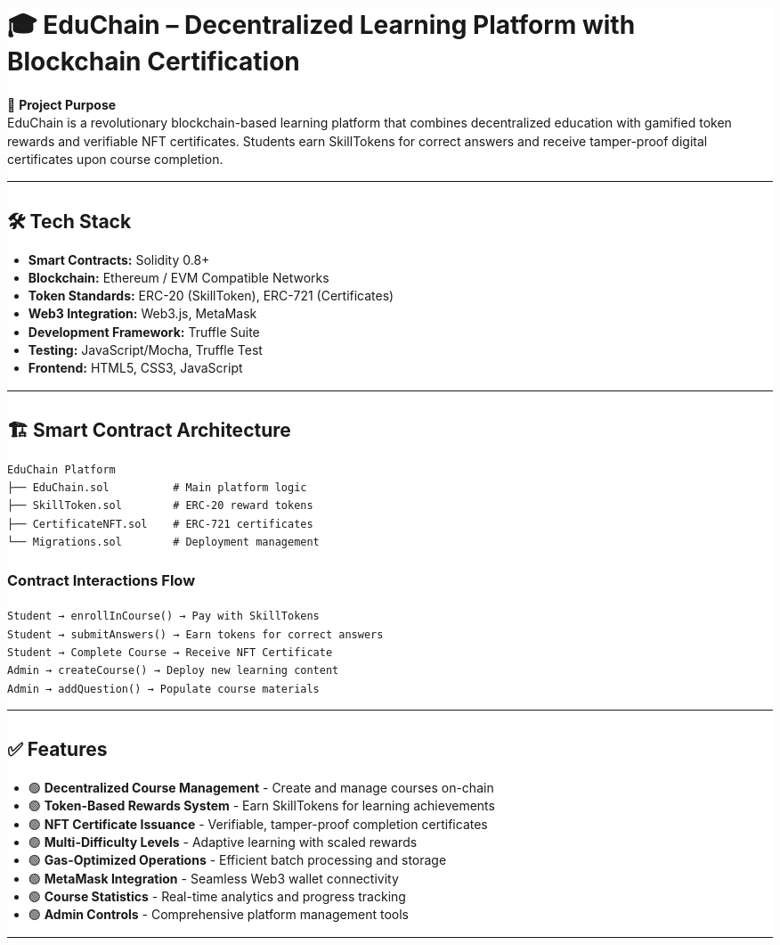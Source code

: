 # 🎓 EduChain – Decentralized Learning Platform with Blockchain Certification

🎯 **Project Purpose**  
EduChain is a revolutionary blockchain-based learning platform that combines decentralized education with gamified token rewards and verifiable NFT certificates. Students earn SkillTokens for correct answers and receive tamper-proof digital certificates upon course completion.

---

## 🛠️ Tech Stack

- **Smart Contracts:** Solidity 0.8+
- **Blockchain:** Ethereum / EVM Compatible Networks
- **Token Standards:** ERC-20 (SkillToken), ERC-721 (Certificates)
- **Web3 Integration:** Web3.js, MetaMask
- **Development Framework:** Truffle Suite
- **Testing:** JavaScript/Mocha, Truffle Test
- **Frontend:** HTML5, CSS3, JavaScript

---

## 🏗️ Smart Contract Architecture

```
EduChain Platform
├── EduChain.sol          # Main platform logic
├── SkillToken.sol        # ERC-20 reward tokens
├── CertificateNFT.sol    # ERC-721 certificates
└── Migrations.sol        # Deployment management
```

### Contract Interactions Flow
```
Student → enrollInCourse() → Pay with SkillTokens
Student → submitAnswers() → Earn tokens for correct answers
Student → Complete Course → Receive NFT Certificate
Admin → createCourse() → Deploy new learning content
Admin → addQuestion() → Populate course materials
```

---

## ✅ Features

- 🟢 **Decentralized Course Management** - Create and manage courses on-chain
- 🟢 **Token-Based Rewards System** - Earn SkillTokens for learning achievements  
- 🟢 **NFT Certificate Issuance** - Verifiable, tamper-proof completion certificates
- 🟢 **Multi-Difficulty Levels** - Adaptive learning with scaled rewards
- 🟢 **Gas-Optimized Operations** - Efficient batch processing and storage
- 🟢 **MetaMask Integration** - Seamless Web3 wallet connectivity
- 🟢 **Course Statistics** - Real-time analytics and progress tracking
- 🟢 **Admin Controls** - Comprehensive platform management tools

---